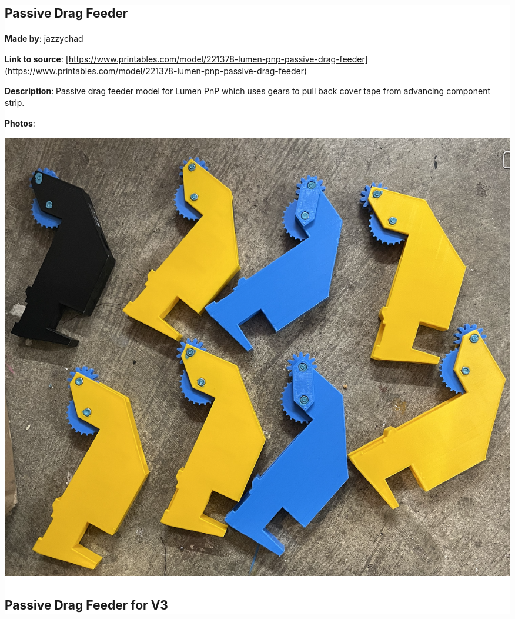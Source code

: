## Passive Drag Feeder

**Made by**: jazzychad

**Link to source**: [https://www.printables.com/model/221378-lumen-pnp-passive-drag-feeder](https://www.printables.com/model/221378-lumen-pnp-passive-drag-feeder)

**Description**: Passive drag feeder model for Lumen PnP which uses gears to pull back cover tape from advancing component strip.

**Photos**:

![Screen Shot 2022-06-06 at 12.06.05 PM.png](assets/img/mods/Screen_Shot_2022-06-06_at_12.06.05_PM.png)

## Passive Drag Feeder for V3
